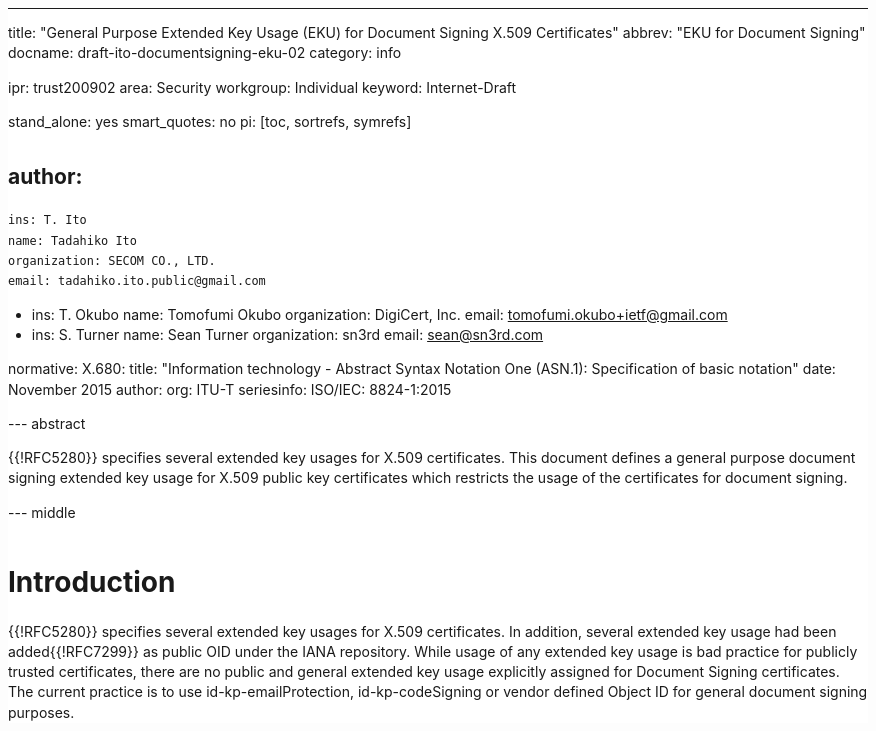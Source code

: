 ---
title: "General Purpose Extended Key Usage (EKU) for Document Signing X.509 Certificates"
abbrev: "EKU for Document Signing"
docname: draft-ito-documentsigning-eku-02
category: info

ipr: trust200902
area: Security
workgroup: Individual 
keyword: Internet-Draft

stand_alone: yes
smart_quotes: no
pi: [toc, sortrefs, symrefs]

author:
 -
    ins: T. Ito
    name: Tadahiko Ito
    organization: SECOM CO., LTD.
    email: tadahiko.ito.public@gmail.com
 -
    ins: T. Okubo
    name: Tomofumi Okubo
    organization: DigiCert, Inc.
    email: tomofumi.okubo+ietf@gmail.com
 -
    ins: S. Turner
    name: Sean Turner
    organization: sn3rd
    email: sean@sn3rd.com

normative:
  X.680:
      title: "Information technology - Abstract Syntax Notation One (ASN.1): Specification of basic notation"
      date: November 2015
      author:
        org: ITU-T
      seriesinfo:
        ISO/IEC: 8824-1:2015
        
--- abstract

{{!RFC5280}} specifies several extended key usages for X.509 certificates. This document defines a general purpose document signing extended key usage for X.509 public key certificates which restricts the usage of the certificates for document signing. 

--- middle

# Introduction

{{!RFC5280}} specifies several extended key usages for X.509 certificates. In addition, 
several extended key usage had been added{{!RFC7299}} as public OID under the IANA repository.
While usage of any extended key usage is bad practice for publicly trusted certificates, 
there are no public and general extended key usage explicitly assigned for Document Signing certificates. 
The current practice is to use id-kp-emailProtection, id-kp-codeSigning or vendor defined Object ID 
for general document signing purposes.
